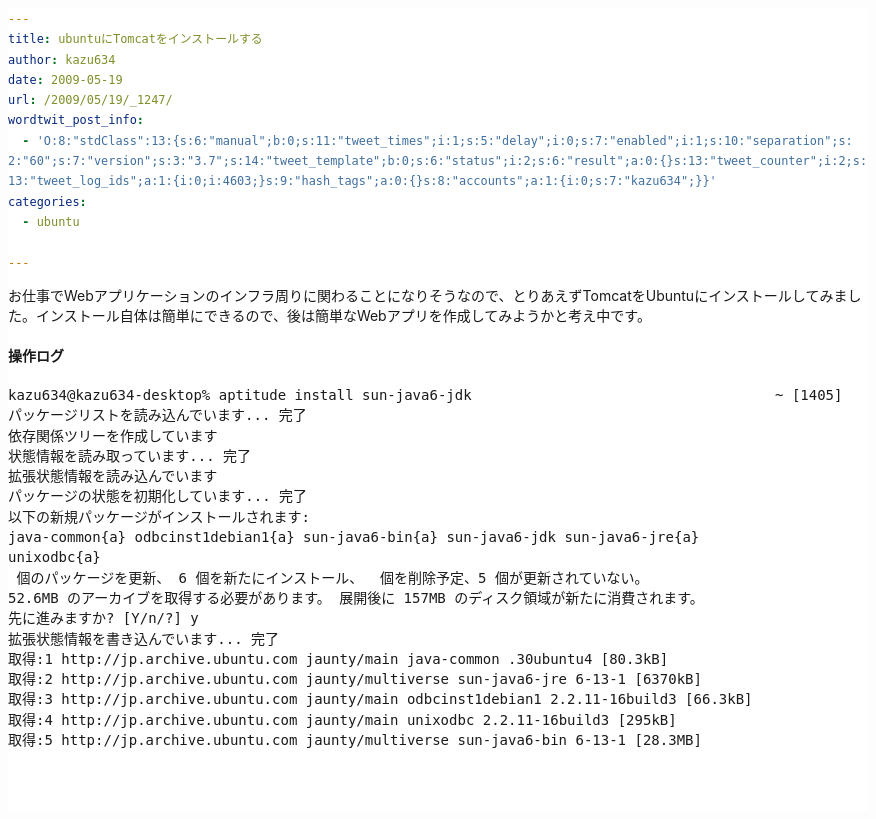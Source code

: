 ```yaml
---
title: ubuntuにTomcatをインストールする
author: kazu634
date: 2009-05-19
url: /2009/05/19/_1247/
wordtwit_post_info:
  - 'O:8:"stdClass":13:{s:6:"manual";b:0;s:11:"tweet_times";i:1;s:5:"delay";i:0;s:7:"enabled";i:1;s:10:"separation";s:2:"60";s:7:"version";s:3:"3.7";s:14:"tweet_template";b:0;s:6:"status";i:2;s:6:"result";a:0:{}s:13:"tweet_counter";i:2;s:13:"tweet_log_ids";a:1:{i:0;i:4603;}s:9:"hash_tags";a:0:{}s:8:"accounts";a:1:{i:0;s:7:"kazu634";}}'
categories:
  - ubuntu

---
```

<div class="section">
<p>
    お仕事でWebアプリケーションのインフラ周りに関わることになりそうなので、とりあえずTomcatをUbuntuにインストールしてみました。インストール自体は簡単にできるので、後は簡単なWebアプリを作成してみようかと考え中です。
</p>
  
<h4>
    操作ログ
</h4>
  
<pre class="syntax-highlight">
kazu634@kazu634-desktop% aptitude <span class="synStatement">install</span> sun-java6-jdk                                    ~ <span class="synStatement">[</span><span class="synConstant">1405</span><span class="synStatement">]</span>
パッケージリストを読み込んでいます... 完了
依存関係ツリーを作成しています
状態情報を読み取っています... 完了
拡張状態情報を読み込んでいます
パッケージの状態を初期化しています... 完了
以下の新規パッケージがインストールされます:
java-common<span class="synSpecial">{</span>a<span class="synSpecial">}</span> odbcinst1debian1<span class="synSpecial">{</span>a<span class="synSpecial">}</span> sun-java6-bin<span class="synSpecial">{</span>a<span class="synSpecial">}</span> sun-java6-jdk sun-java6-jre<span class="synSpecial">{</span>a<span class="synSpecial">}</span>
unixodbc<span class="synSpecial">{</span>a<span class="synSpecial">}</span>
<span class="synConstant"></span> 個のパッケージを更新、 <span class="synConstant">6</span> 個を新たにインストール、 <span class="synConstant"></span> 個を削除予定、<span class="synConstant">5</span> 個が更新されていない。
<span class="synConstant">52</span>.6MB のアーカイブを取得する必要があります。 展開後に 157MB のディスク領域が新たに消費されます。
先に進みますか? <span class="synStatement">[</span>Y/n/?<span class="synStatement">]</span> y
拡張状態情報を書き込んでいます... 完了
取得:<span class="synConstant">1</span> http://jp.archive.ubuntu.com jaunty/main java-common <span class="synConstant"></span>.30ubuntu4 <span class="synStatement">[</span><span class="synConstant">80</span>.3kB<span class="synStatement">]</span>
取得:<span class="synConstant">2</span> http://jp.archive.ubuntu.com jaunty/multiverse sun-java6-jre <span class="synConstant">6-13-1</span> <span class="synStatement">[</span>6370kB<span class="synStatement">]</span>
取得:<span class="synConstant">3</span> http://jp.archive.ubuntu.com jaunty/main odbcinst1debian1 <span class="synConstant">2</span>.<span class="synConstant">2</span>.<span class="synConstant">11</span>-16build3 <span class="synStatement">[</span><span class="synConstant">66</span>.3kB<span class="synStatement">]</span>
取得:<span class="synConstant">4</span> http://jp.archive.ubuntu.com jaunty/main unixodbc <span class="synConstant">2</span>.<span class="synConstant">2</span>.<span class="synConstant">11</span>-16build3 <span class="synStatement">[</span>295kB<span class="synStatement">]</span>
取得:<span class="synConstant">5</span> http://jp.archive.ubuntu.com jaunty/multiverse sun-java6-bin <span class="synConstant">6-13-1</span> <span class="synStatement">[</span><span class="synConstant">28</span>.3MB<span class="synStatement">]</span>